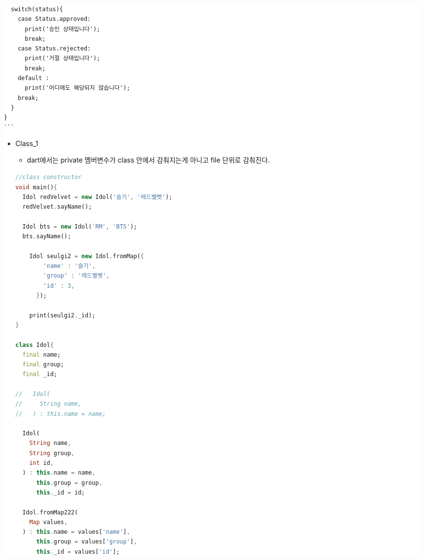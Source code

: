       switch(status){
        case Status.approved:
          print('승인 상태입니다');
          break;
        case Status.rejected:
          print('거절 상태입니다');
          break;
        default :
          print('어디에도 해당되지 않습니다');
        break;
      }
    }
    ```
    
- Class_1
    - dart에서는 private 멤버변수가 class 안에서 감춰지는게 아니고 file 단위로 감춰진다.
    
    ```dart
    //class constructor
    void main(){
      Idol redVelvet = new Idol('슬기', '레드벨벳');
      redVelvet.sayName();
    
      Idol bts = new Idol('RM', 'BTS');
      bts.sayName();
    
    	Idol seulgi2 = new Idol.fromMap({
    	    'name' : '슬기',
    	    'group' : '레드벨벳',
    	    'id' : 3,
    	  });
    
    	print(seulgi2._id);
    }
    
    class Idol{
      final name;
      final group;
      final _id;
    
    //   Idol(
    //     String name,
    //   ) : this.name = name;
    
      Idol(
        String name,
        String group,
        int id,
      ) : this.name = name,
          this.group = group,
          this._id = id;
    
      Idol.fromMap222(
        Map values,
      ) : this.name = values['name'],
          this.group = values['group'],
          this._id = values['id'];
    
